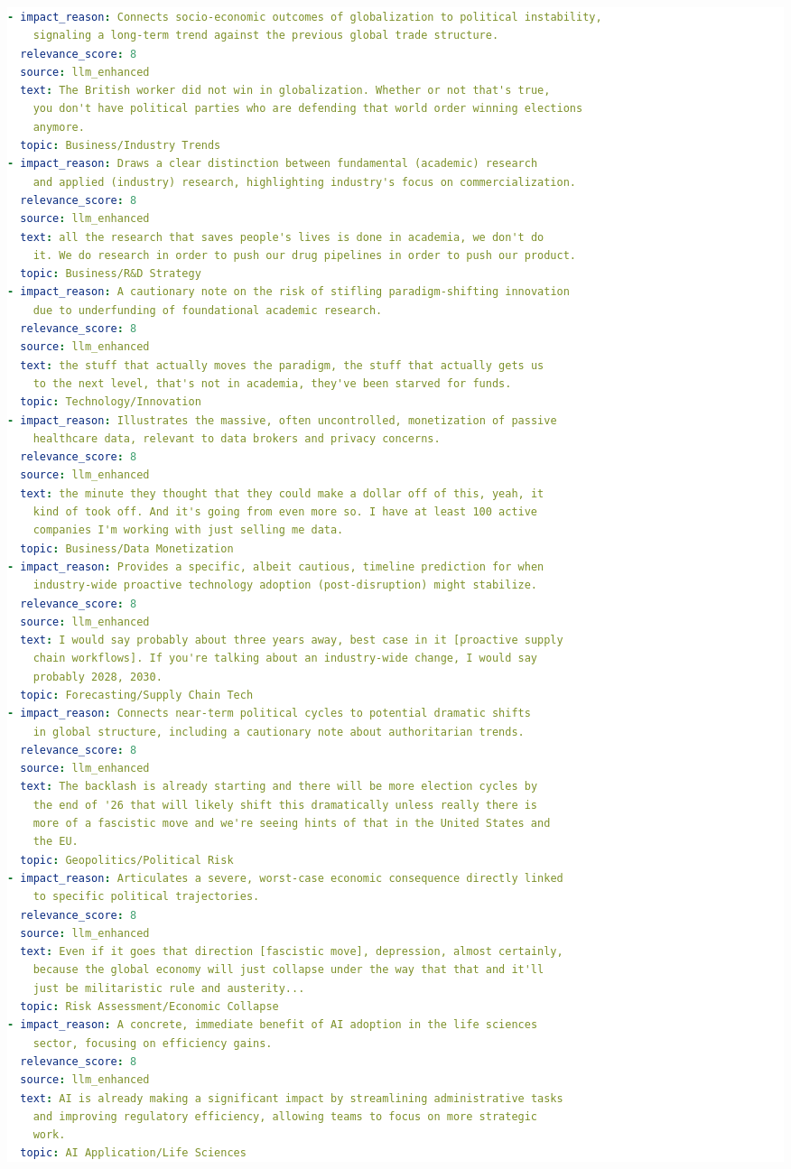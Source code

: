 ```yaml
- impact_reason: Connects socio-economic outcomes of globalization to political instability,
    signaling a long-term trend against the previous global trade structure.
  relevance_score: 8
  source: llm_enhanced
  text: The British worker did not win in globalization. Whether or not that's true,
    you don't have political parties who are defending that world order winning elections
    anymore.
  topic: Business/Industry Trends
- impact_reason: Draws a clear distinction between fundamental (academic) research
    and applied (industry) research, highlighting industry's focus on commercialization.
  relevance_score: 8
  source: llm_enhanced
  text: all the research that saves people's lives is done in academia, we don't do
    it. We do research in order to push our drug pipelines in order to push our product.
  topic: Business/R&D Strategy
- impact_reason: A cautionary note on the risk of stifling paradigm-shifting innovation
    due to underfunding of foundational academic research.
  relevance_score: 8
  source: llm_enhanced
  text: the stuff that actually moves the paradigm, the stuff that actually gets us
    to the next level, that's not in academia, they've been starved for funds.
  topic: Technology/Innovation
- impact_reason: Illustrates the massive, often uncontrolled, monetization of passive
    healthcare data, relevant to data brokers and privacy concerns.
  relevance_score: 8
  source: llm_enhanced
  text: the minute they thought that they could make a dollar off of this, yeah, it
    kind of took off. And it's going from even more so. I have at least 100 active
    companies I'm working with just selling me data.
  topic: Business/Data Monetization
- impact_reason: Provides a specific, albeit cautious, timeline prediction for when
    industry-wide proactive technology adoption (post-disruption) might stabilize.
  relevance_score: 8
  source: llm_enhanced
  text: I would say probably about three years away, best case in it [proactive supply
    chain workflows]. If you're talking about an industry-wide change, I would say
    probably 2028, 2030.
  topic: Forecasting/Supply Chain Tech
- impact_reason: Connects near-term political cycles to potential dramatic shifts
    in global structure, including a cautionary note about authoritarian trends.
  relevance_score: 8
  source: llm_enhanced
  text: The backlash is already starting and there will be more election cycles by
    the end of '26 that will likely shift this dramatically unless really there is
    more of a fascistic move and we're seeing hints of that in the United States and
    the EU.
  topic: Geopolitics/Political Risk
- impact_reason: Articulates a severe, worst-case economic consequence directly linked
    to specific political trajectories.
  relevance_score: 8
  source: llm_enhanced
  text: Even if it goes that direction [fascistic move], depression, almost certainly,
    because the global economy will just collapse under the way that that and it'll
    just be militaristic rule and austerity...
  topic: Risk Assessment/Economic Collapse
- impact_reason: A concrete, immediate benefit of AI adoption in the life sciences
    sector, focusing on efficiency gains.
  relevance_score: 8
  source: llm_enhanced
  text: AI is already making a significant impact by streamlining administrative tasks
    and improving regulatory efficiency, allowing teams to focus on more strategic
    work.
  topic: AI Application/Life Sciences
```